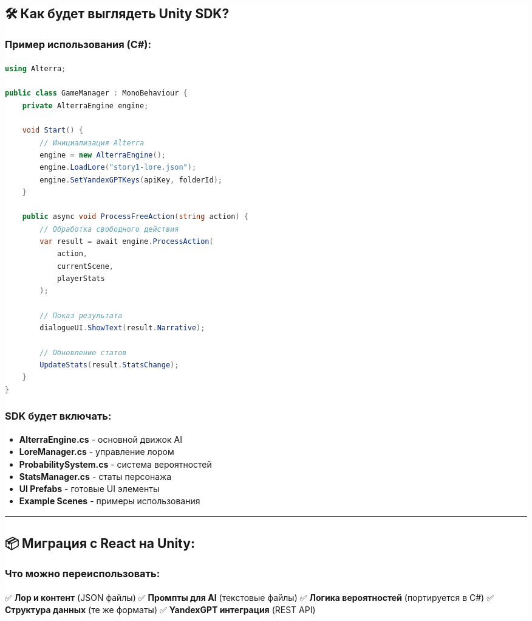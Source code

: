 
## 🛠️ **Как будет выглядеть Unity SDK?**

### Пример использования (C#):

```csharp
using Alterra;

public class GameManager : MonoBehaviour {
    private AlterraEngine engine;
    
    void Start() {
        // Инициализация Alterra
        engine = new AlterraEngine();
        engine.LoadLore("story1-lore.json");
        engine.SetYandexGPTKeys(apiKey, folderId);
    }
    
    public async void ProcessFreeAction(string action) {
        // Обработка свободного действия
        var result = await engine.ProcessAction(
            action,
            currentScene,
            playerStats
        );
        
        // Показ результата
        dialogueUI.ShowText(result.Narrative);
        
        // Обновление статов
        UpdateStats(result.StatsChange);
    }
}
```

### SDK будет включать:
- **AlterraEngine.cs** - основной движок AI
- **LoreManager.cs** - управление лором
- **ProbabilitySystem.cs** - система вероятностей
- **StatsManager.cs** - статы персонажа
- **UI Prefabs** - готовые UI элементы
- **Example Scenes** - примеры использования

---

## 📦 **Миграция с React на Unity:**

### Что можно переиспользовать:
✅ **Лор и контент** (JSON файлы)
✅ **Промпты для AI** (текстовые файлы)
✅ **Логика вероятностей** (портируется в C#)
✅ **Структура данных** (те же форматы)
✅ **YandexGPT интеграция** (REST API)
